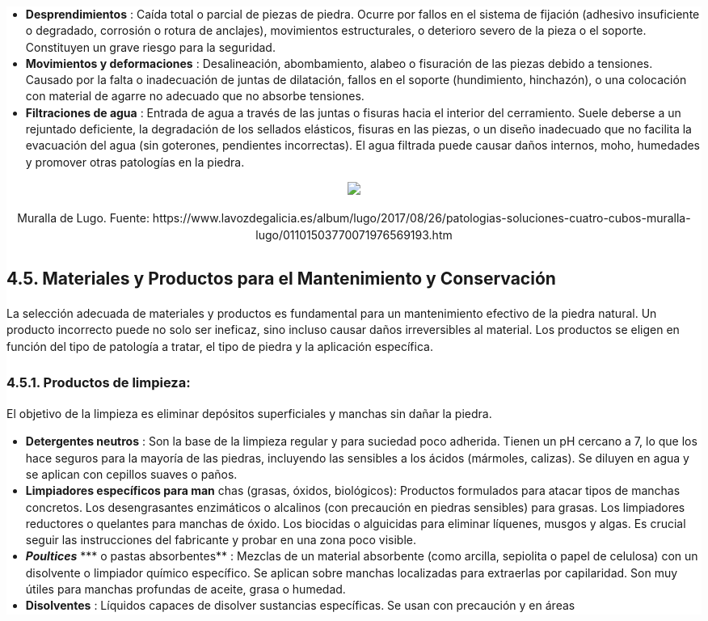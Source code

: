- **Desprendimientos** : Caída total o parcial de piezas de piedra. Ocurre por fallos en el sistema de fijación
    (adhesivo insuficiente o degradado, corrosión o rotura de anclajes), movimientos estructurales, o deterioro
    severo de la pieza o el soporte. Constituyen un grave riesgo para la seguridad.
- **Movimientos y deformaciones** : Desalineación, abombamiento, alabeo o fisuración de las piezas debido a
    tensiones. Causado por la falta o inadecuación de juntas de dilatación, fallos en el soporte (hundimiento,
    hinchazón), o una colocación con material de agarre no adecuado que no absorbe tensiones.
- **Filtraciones de agua** : Entrada de agua a través de las juntas o fisuras hacia el interior del cerramiento. Suele
    deberse a un rejuntado deficiente, la degradación de los sellados elásticos, fisuras en las piezas, o un diseño
    inadecuado que no facilita la evacuación del agua (sin goterones, pendientes incorrectas). El agua filtrada puede causar daños internos, moho, humedades y promover otras patologías en la piedra.

<p align="center" class="figure" style={{ fontStyle: 'italic', fontSize: '0.9em', color: '#666' }}>
    <img src="/materiales/img/fotosmantenimiento/17.webp"/>
</p>
	
 <p align="center" class="figure"  style={{ fontStyle: 'italic', fontSize: '0.9em', color: '#666' }}>
Muralla de Lugo. Fuente: https://www.lavozdegalicia.es/album/lugo/2017/08/26/patologias-soluciones-cuatro-cubos-muralla-lugo/01101503770071976569193.htm
 </p>



## 4.5. Materiales y Productos para el Mantenimiento y Conservación

La selección adecuada de materiales y productos es fundamental para un mantenimiento efectivo de la piedra
natural. Un producto incorrecto puede no solo ser ineficaz, sino incluso causar daños irreversibles al material. Los
productos se eligen en función del tipo de patología a tratar, el tipo de piedra y la aplicación específica.

### 4.5.1. Productos de limpieza:

El objetivo de la limpieza es eliminar depósitos superficiales y manchas sin dañar la piedra.

- **Detergentes neutros** : Son la base de la limpieza regular y para suciedad poco adherida. Tienen un pH
    cercano a 7, lo que los hace seguros para la mayoría de las piedras, incluyendo las sensibles a los ácidos
    (mármoles, calizas). Se diluyen en agua y se aplican con cepillos suaves o paños.
- **Limpiadores específicos para man** chas (grasas, óxidos, biológicos): Productos formulados para atacar tipos
    de manchas concretos. Los desengrasantes enzimáticos o alcalinos (con precaución en piedras sensibles)
    para grasas. Los limpiadores reductores o quelantes para manchas de óxido. Los biocidas o alguicidas para
    eliminar líquenes, musgos y algas. Es crucial seguir las instrucciones del fabricante y probar en una zona
    poco visible.
- **_Poultices_** *** o pastas absorbentes** : Mezclas de un material absorbente (como arcilla, sepiolita o papel de
    celulosa) con un disolvente o limpiador químico específico. Se aplican sobre manchas localizadas para
    extraerlas por capilaridad. Son muy útiles para manchas profundas de aceite, grasa o humedad.
- **Disolventes** : Líquidos capaces de disolver sustancias específicas. Se usan con precaución y en áreas